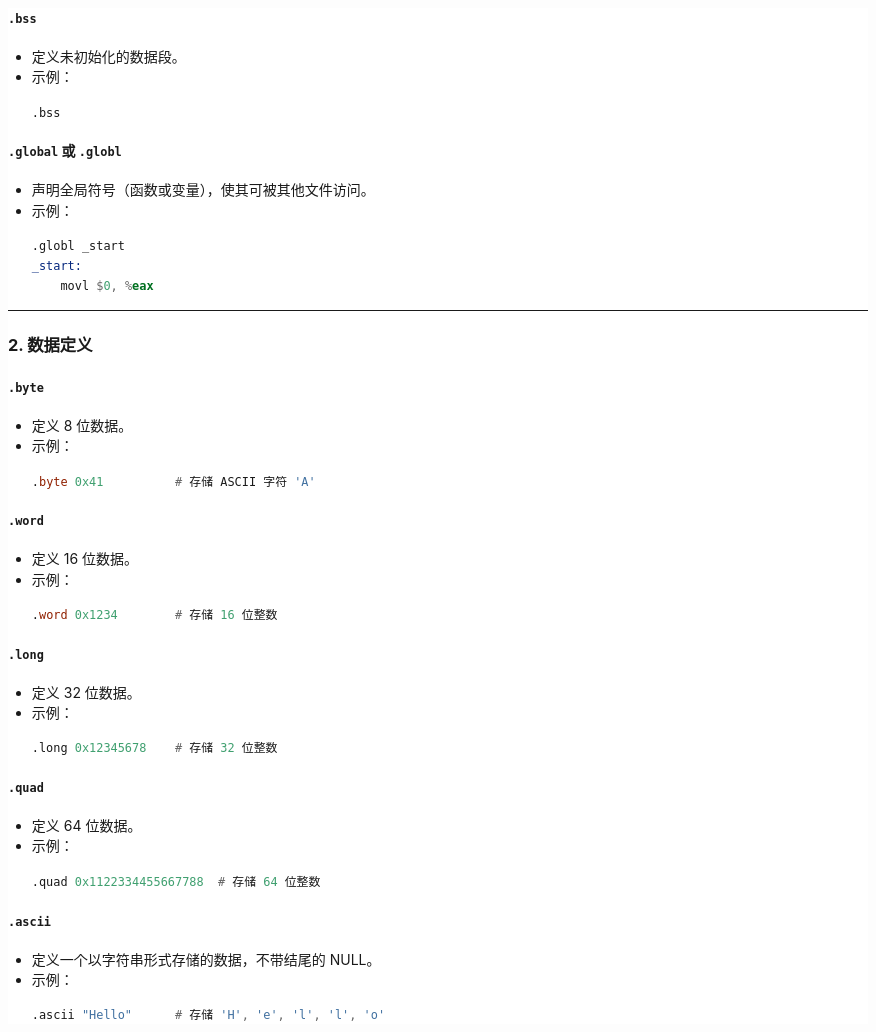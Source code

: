 #### **`.bss`**
- 定义未初始化的数据段。
- 示例：
  ```asm
  .bss
  ```

#### **`.global` 或 `.globl`**
- 声明全局符号（函数或变量），使其可被其他文件访问。
- 示例：
  ```asm
  .globl _start
  _start:
      movl $0, %eax
  ```

---

### **2. 数据定义**
#### **`.byte`**
- 定义 8 位数据。
- 示例：
  ```asm
  .byte 0x41          # 存储 ASCII 字符 'A'
  ```

#### **`.word`**
- 定义 16 位数据。
- 示例：
  ```asm
  .word 0x1234        # 存储 16 位整数
  ```

#### **`.long`**
- 定义 32 位数据。
- 示例：
  ```asm
  .long 0x12345678    # 存储 32 位整数
  ```

#### **`.quad`**
- 定义 64 位数据。
- 示例：
  ```asm
  .quad 0x1122334455667788  # 存储 64 位整数
  ```

#### **`.ascii`**
- 定义一个以字符串形式存储的数据，不带结尾的 NULL。
- 示例：
  ```asm
  .ascii "Hello"      # 存储 'H', 'e', 'l', 'l', 'o'
  ```
